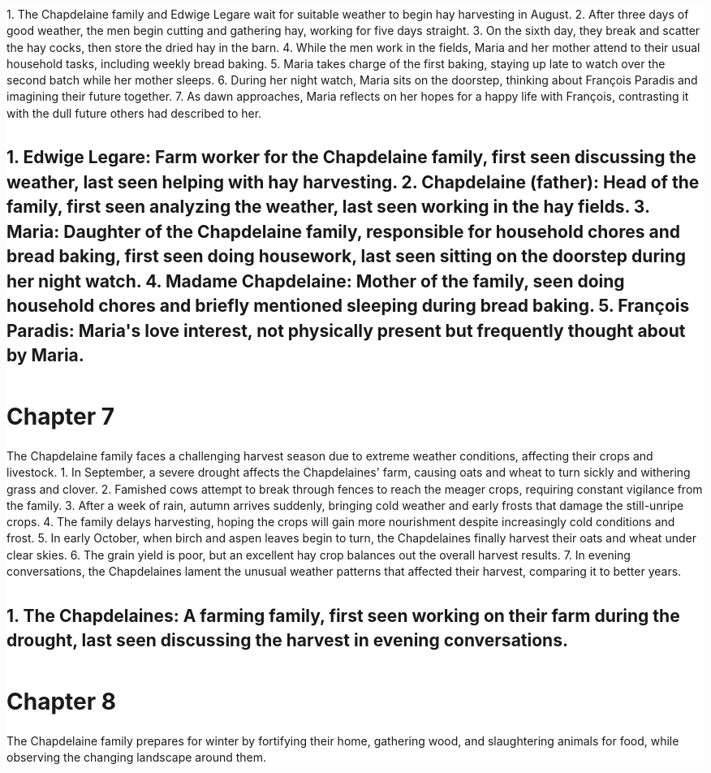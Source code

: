 <events>
1. The Chapdelaine family and Edwige Legare wait for suitable weather to begin hay harvesting in August.
2. After three days of good weather, the men begin cutting and gathering hay, working for five days straight.
3. On the sixth day, they break and scatter the hay cocks, then store the dried hay in the barn.
4. While the men work in the fields, Maria and her mother attend to their usual household tasks, including weekly bread baking.
5. Maria takes charge of the first baking, staying up late to watch over the second batch while her mother sleeps.
6. During her night watch, Maria sits on the doorstep, thinking about François Paradis and imagining their future together.
7. As dawn approaches, Maria reflects on her hopes for a happy life with François, contrasting it with the dull future others had described to her.
</events>

<characters>1. Edwige Legare: Farm worker for the Chapdelaine family, first seen discussing the weather, last seen helping with hay harvesting.
2. Chapdelaine (father): Head of the family, first seen analyzing the weather, last seen working in the hay fields.
3. Maria: Daughter of the Chapdelaine family, responsible for household chores and bread baking, first seen doing housework, last seen sitting on the doorstep during her night watch.
4. Madame Chapdelaine: Mother of the family, seen doing household chores and briefly mentioned sleeping during bread baking.
5. François Paradis: Maria's love interest, not physically present but frequently thought about by Maria.</characters>
----------------
# Chapter 7
<synopsis>
The Chapdelaine family faces a challenging harvest season due to extreme weather conditions, affecting their crops and livestock.
</synopsis>

<events>
1. In September, a severe drought affects the Chapdelaines' farm, causing oats and wheat to turn sickly and withering grass and clover.
2. Famished cows attempt to break through fences to reach the meager crops, requiring constant vigilance from the family.
3. After a week of rain, autumn arrives suddenly, bringing cold weather and early frosts that damage the still-unripe crops.
4. The family delays harvesting, hoping the crops will gain more nourishment despite increasingly cold conditions and frost.
5. In early October, when birch and aspen leaves begin to turn, the Chapdelaines finally harvest their oats and wheat under clear skies.
6. The grain yield is poor, but an excellent hay crop balances out the overall harvest results.
7. In evening conversations, the Chapdelaines lament the unusual weather patterns that affected their harvest, comparing it to better years.
</events>

<characters>1. The Chapdelaines: A farming family, first seen working on their farm during the drought, last seen discussing the harvest in evening conversations.</characters>
----------------
# Chapter 8
<synopsis>
The Chapdelaine family prepares for winter by fortifying their home, gathering wood, and slaughtering animals for food, while observing the changing landscape around them.
</synopsis>
